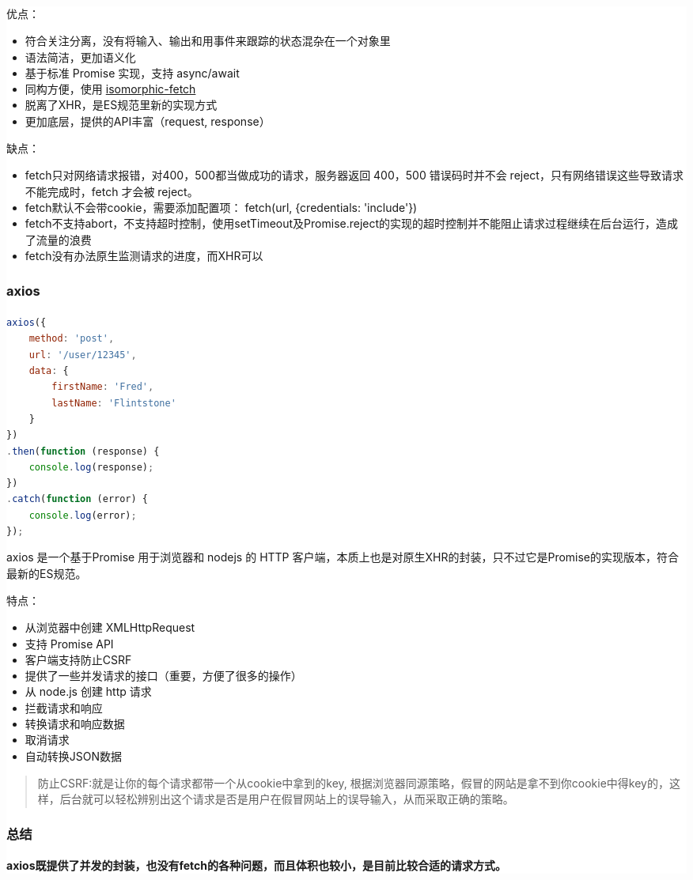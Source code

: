 优点：

- 符合关注分离，没有将输入、输出和用事件来跟踪的状态混杂在一个对象里
- 语法简洁，更加语义化
- 基于标准 Promise 实现，支持 async/await
- 同构方便，使用 [isomorphic-fetch](https://github.com/matthew-andrews/isomorphic-fetch)
- 脱离了XHR，是ES规范里新的实现方式
- 更加底层，提供的API丰富（request, response）

缺点：

- fetch只对网络请求报错，对400，500都当做成功的请求，服务器返回 400，500 错误码时并不会 reject，只有网络错误这些导致请求不能完成时，fetch 才会被 reject。
- fetch默认不会带cookie，需要添加配置项： fetch(url, {credentials: 'include'})
- fetch不支持abort，不支持超时控制，使用setTimeout及Promise.reject的实现的超时控制并不能阻止请求过程继续在后台运行，造成了流量的浪费
- fetch没有办法原生监测请求的进度，而XHR可以

### axios

```javascript
axios({
    method: 'post',
    url: '/user/12345',
    data: {
        firstName: 'Fred',
        lastName: 'Flintstone'
    }
})
.then(function (response) {
    console.log(response);
})
.catch(function (error) {
    console.log(error);
});
```

axios 是一个基于Promise 用于浏览器和 nodejs 的 HTTP 客户端，本质上也是对原生XHR的封装，只不过它是Promise的实现版本，符合最新的ES规范。

特点：

- 从浏览器中创建 XMLHttpRequest
- 支持 Promise API
- 客户端支持防止CSRF
- 提供了一些并发请求的接口（重要，方便了很多的操作）
- 从 node.js 创建 http 请求
- 拦截请求和响应
- 转换请求和响应数据
- 取消请求
- 自动转换JSON数据

> 防止CSRF:就是让你的每个请求都带一个从cookie中拿到的key, 根据浏览器同源策略，假冒的网站是拿不到你cookie中得key的，这样，后台就可以轻松辨别出这个请求是否是用户在假冒网站上的误导输入，从而采取正确的策略。

### 总结

**axios既提供了并发的封装，也没有fetch的各种问题，而且体积也较小，是目前比较合适的请求方式。**